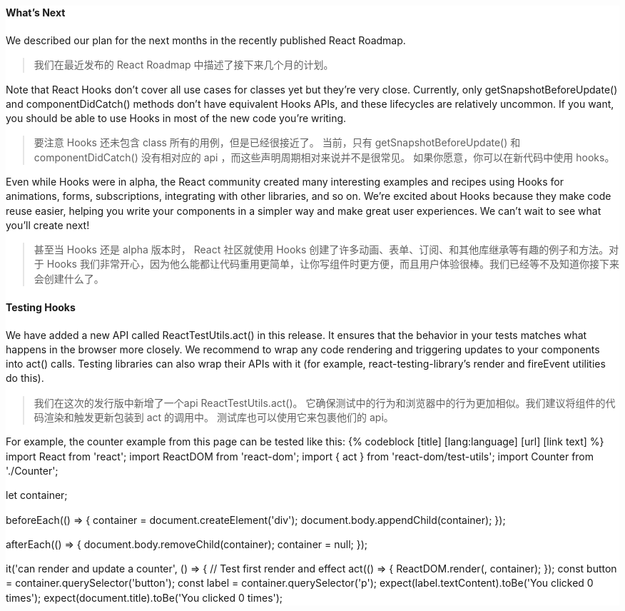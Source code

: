 
#### What’s Next
We described our plan for the next months in the recently published React Roadmap.
> 我们在最近发布的 React Roadmap 中描述了接下来几个月的计划。

Note that React Hooks don’t cover all use cases for classes yet but they’re very close. Currently, only getSnapshotBeforeUpdate() and componentDidCatch() methods don’t have equivalent Hooks APIs, and these lifecycles are relatively uncommon. If you want, you should be able to use Hooks in most of the new code you’re writing.
> 要注意 Hooks 还未包含 class 所有的用例，但是已经很接近了。 当前，只有 getSnapshotBeforeUpdate() 和 componentDidCatch() 没有相对应的 api ，而这些声明周期相对来说并不是很常见。
如果你愿意，你可以在新代码中使用 hooks。

Even while Hooks were in alpha, the React community created many interesting examples and recipes using Hooks for animations, forms, subscriptions, integrating with other libraries, and so on. We’re excited about Hooks because they make code reuse easier, helping you write your components in a simpler way and make great user experiences. We can’t wait to see what you’ll create next!
> 甚至当 Hooks 还是 alpha 版本时， React 社区就使用 Hooks 创建了许多动画、表单、订阅、和其他库继承等有趣的例子和方法。对于 Hooks 我们非常开心，因为他么能都让代码重用更简单，让你写组件时更方便，而且用户体验很棒。我们已经等不及知道你接下来会创建什么了。


#### Testing Hooks
We have added a new API called ReactTestUtils.act() in this release. It ensures that the behavior in your tests matches what happens in the browser more closely. We recommend to wrap any code rendering and triggering updates to your components into act() calls. Testing libraries can also wrap their APIs with it (for example, react-testing-library’s render and fireEvent utilities do this).
> 我们在这次的发行版中新增了一个api ReactTestUtils.act()。 它确保测试中的行为和浏览器中的行为更加相似。我们建议将组件的代码渲染和触发更新包装到 act 的调用中。 测试库也可以使用它来包裹他们的 api。

For example, the counter example from this page can be tested like this:
{% codeblock [title] [lang:language] [url] [link text] %}
import React from 'react';
import ReactDOM from 'react-dom';
import { act } from 'react-dom/test-utils';
import Counter from './Counter';

let container;

beforeEach(() => {
  container = document.createElement('div');
  document.body.appendChild(container);
});

afterEach(() => {
  document.body.removeChild(container);
  container = null;
});

it('can render and update a counter', () => {
  // Test first render and effect
  act(() => {
    ReactDOM.render(<Counter />, container);
  });
  const button = container.querySelector('button');
  const label = container.querySelector('p');
  expect(label.textContent).toBe('You clicked 0 times');
  expect(document.title).toBe('You clicked 0 times');
